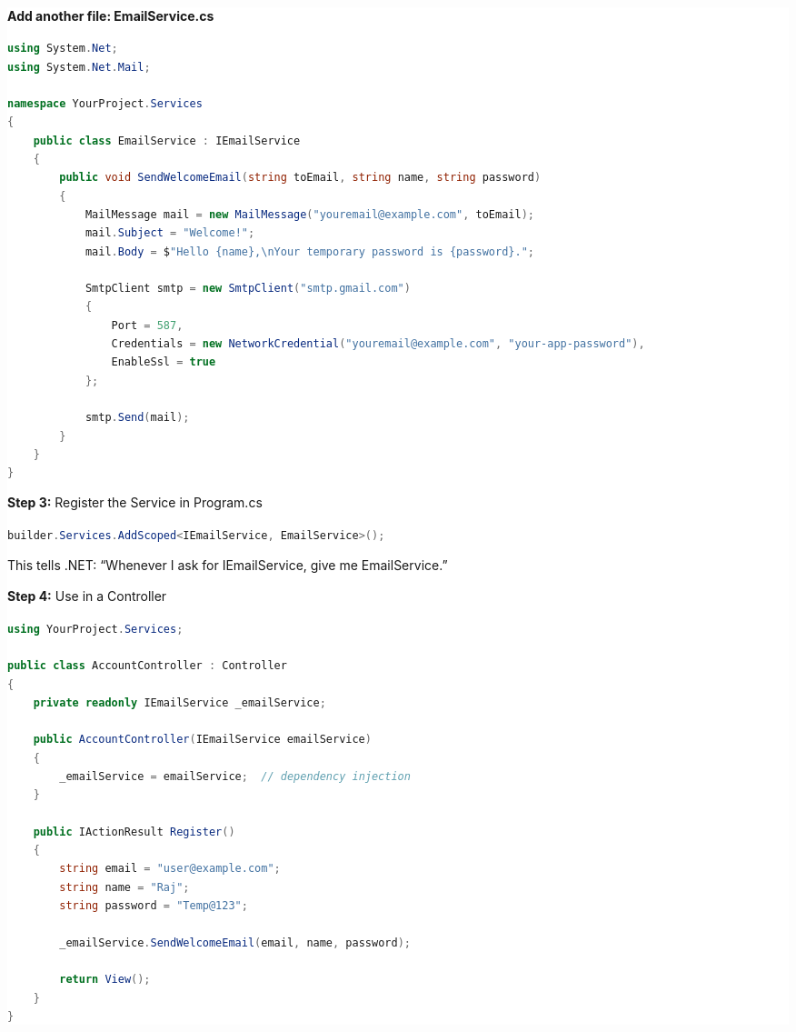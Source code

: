 **Add another file: EmailService.cs**

```csharp
using System.Net;
using System.Net.Mail;

namespace YourProject.Services
{
    public class EmailService : IEmailService
    {
        public void SendWelcomeEmail(string toEmail, string name, string password)
        {
            MailMessage mail = new MailMessage("youremail@example.com", toEmail);
            mail.Subject = "Welcome!";
            mail.Body = $"Hello {name},\nYour temporary password is {password}.";

            SmtpClient smtp = new SmtpClient("smtp.gmail.com")
            {
                Port = 587,
                Credentials = new NetworkCredential("youremail@example.com", "your-app-password"),
                EnableSsl = true
            };

            smtp.Send(mail);
        }
    }
}
```

**Step 3:** Register the Service in Program.cs

```csharp
builder.Services.AddScoped<IEmailService, EmailService>();
```

This tells .NET: “Whenever I ask for IEmailService, give me EmailService.”

**Step 4:** Use in a Controller
```csharp
using YourProject.Services;

public class AccountController : Controller
{
    private readonly IEmailService _emailService;

    public AccountController(IEmailService emailService)
    {
        _emailService = emailService;  // dependency injection
    }

    public IActionResult Register()
    {
        string email = "user@example.com";
        string name = "Raj";
        string password = "Temp@123";

        _emailService.SendWelcomeEmail(email, name, password);

        return View();
    }
}
```
